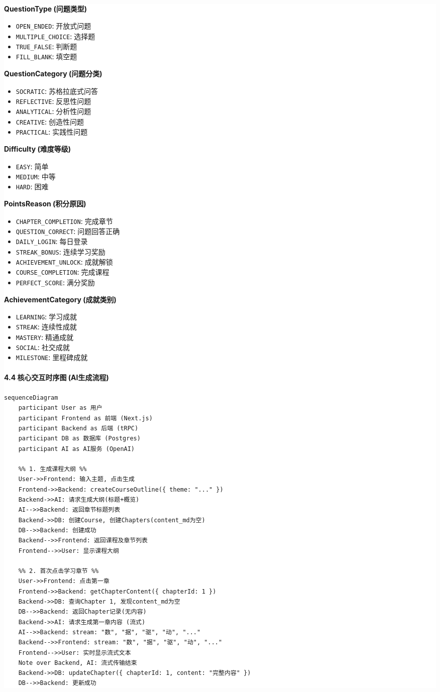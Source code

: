 **QuestionType (问题类型)**
- `OPEN_ENDED`: 开放式问题
- `MULTIPLE_CHOICE`: 选择题
- `TRUE_FALSE`: 判断题
- `FILL_BLANK`: 填空题

**QuestionCategory (问题分类)**
- `SOCRATIC`: 苏格拉底式问答
- `REFLECTIVE`: 反思性问题
- `ANALYTICAL`: 分析性问题
- `CREATIVE`: 创造性问题
- `PRACTICAL`: 实践性问题

**Difficulty (难度等级)**
- `EASY`: 简单
- `MEDIUM`: 中等
- `HARD`: 困难

**PointsReason (积分原因)**
- `CHAPTER_COMPLETION`: 完成章节
- `QUESTION_CORRECT`: 问题回答正确
- `DAILY_LOGIN`: 每日登录
- `STREAK_BONUS`: 连续学习奖励
- `ACHIEVEMENT_UNLOCK`: 成就解锁
- `COURSE_COMPLETION`: 完成课程
- `PERFECT_SCORE`: 满分奖励

**AchievementCategory (成就类别)**
- `LEARNING`: 学习成就
- `STREAK`: 连续性成就
- `MASTERY`: 精通成就
- `SOCIAL`: 社交成就
- `MILESTONE`: 里程碑成就

#### **4.4 核心交互时序图 (AI生成流程)**

```mermaid
sequenceDiagram
    participant User as 用户
    participant Frontend as 前端 (Next.js)
    participant Backend as 后端 (tRPC)
    participant DB as 数据库 (Postgres)
    participant AI as AI服务 (OpenAI)

    %% 1. 生成课程大纲 %%
    User->>Frontend: 输入主题, 点击生成
    Frontend->>Backend: createCourseOutline({ theme: "..." })
    Backend->>AI: 请求生成大纲(标题+概览)
    AI-->>Backend: 返回章节标题列表
    Backend->>DB: 创建Course, 创建Chapters(content_md为空)
    DB-->>Backend: 创建成功
    Backend-->>Frontend: 返回课程及章节列表
    Frontend-->>User: 显示课程大纲

    %% 2. 首次点击学习章节 %%
    User->>Frontend: 点击第一章
    Frontend->>Backend: getChapterContent({ chapterId: 1 })
    Backend->>DB: 查询Chapter 1, 发现content_md为空
    DB-->>Backend: 返回Chapter记录(无内容)
    Backend->>AI: 请求生成第一章内容 (流式)
    AI-->>Backend: stream: "数", "据", "驱", "动", "..."
    Backend-->>Frontend: stream: "数", "据", "驱", "动", "..."
    Frontend-->>User: 实时显示流式文本
    Note over Backend, AI: 流式传输结束
    Backend->>DB: updateChapter({ chapterId: 1, content: "完整内容" })
    DB-->>Backend: 更新成功
```